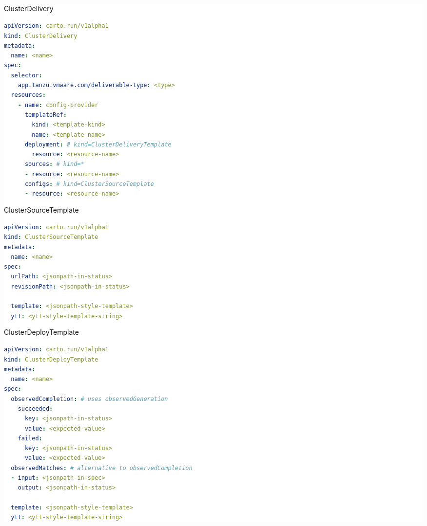 ClusterDelivery
```yaml
apiVersion: carto.run/v1alpha1
kind: ClusterDelivery
metadata:
  name: <name>
spec:
  selector:
    app.tanzu.vmware.com/deliverable-type: <type>
  resources:
    - name: config-provider
      templateRef:
        kind: <template-kind>
        name: <template-name>
      deployment: # kind=ClusterDeliveryTemplate 
        resource: <resource-name>
      sources: # kind=*
      - resource: <resource-name>
      configs: # kind=ClusterSourceTemplate
      - resource: <resource-name>

```

ClusterSourceTemplate
```yaml
apiVersion: carto.run/v1alpha1
kind: ClusterSourceTemplate
metadata:
  name: <name>
spec:
  urlPath: <jsonpath-in-status>
  revisionPath: <jsonpath-in-status>

  template: <jsonpath-style-template>
  ytt: <ytt-style-template-string>

```

ClusterDeployTemplate
```yaml
apiVersion: carto.run/v1alpha1
kind: ClusterDeployTemplate
metadata:
  name: <name>
spec:
  observedCompletion: # uses observedGeneration
    succeeded:
      key: <jsonpath-in-status>
      value: <expected-value>
    failed:
      key: <jsonpath-in-status>
      value: <expected-value>
  observedMatches: # alternative to observedCompletion
  - input: <jsonpath-in-spec>
    output: <jsonpath-in-status>

  template: <jsonpath-style-template>
  ytt: <ytt-style-template-string>

```
